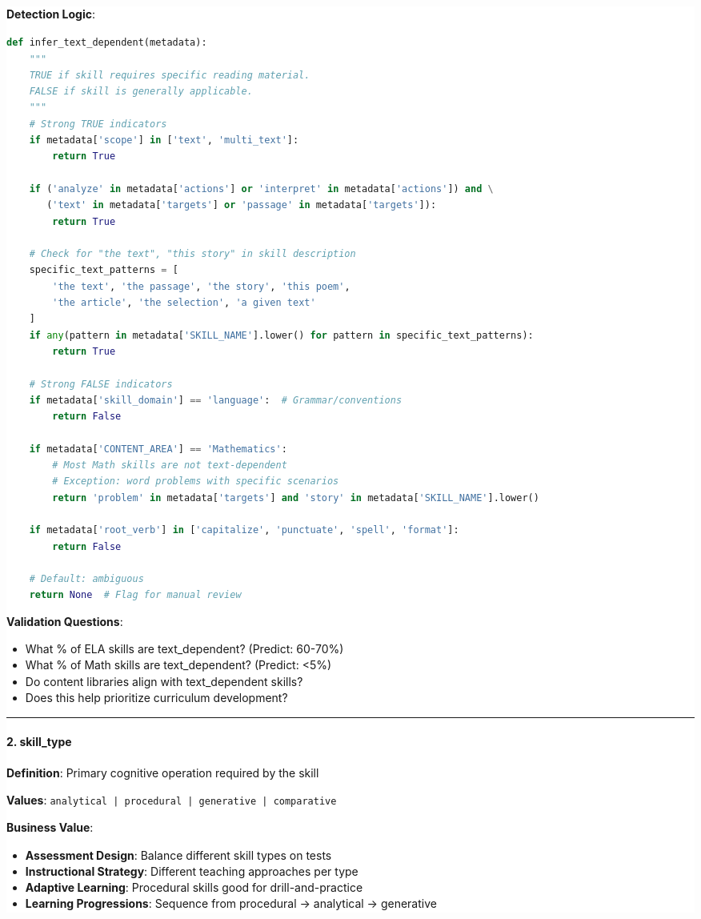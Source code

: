 **Detection Logic**:
```python
def infer_text_dependent(metadata):
    """
    TRUE if skill requires specific reading material.
    FALSE if skill is generally applicable.
    """
    # Strong TRUE indicators
    if metadata['scope'] in ['text', 'multi_text']:
        return True
    
    if ('analyze' in metadata['actions'] or 'interpret' in metadata['actions']) and \
       ('text' in metadata['targets'] or 'passage' in metadata['targets']):
        return True
    
    # Check for "the text", "this story" in skill description
    specific_text_patterns = [
        'the text', 'the passage', 'the story', 'this poem',
        'the article', 'the selection', 'a given text'
    ]
    if any(pattern in metadata['SKILL_NAME'].lower() for pattern in specific_text_patterns):
        return True
    
    # Strong FALSE indicators
    if metadata['skill_domain'] == 'language':  # Grammar/conventions
        return False
    
    if metadata['CONTENT_AREA'] == 'Mathematics':
        # Most Math skills are not text-dependent
        # Exception: word problems with specific scenarios
        return 'problem' in metadata['targets'] and 'story' in metadata['SKILL_NAME'].lower()
    
    if metadata['root_verb'] in ['capitalize', 'punctuate', 'spell', 'format']:
        return False
    
    # Default: ambiguous
    return None  # Flag for manual review
```

**Validation Questions**:
- What % of ELA skills are text_dependent? (Predict: 60-70%)
- What % of Math skills are text_dependent? (Predict: <5%)
- Do content libraries align with text_dependent skills?
- Does this help prioritize curriculum development?

---

#### 2. skill_type
**Definition**: Primary cognitive operation required by the skill

**Values**: `analytical | procedural | generative | comparative`

**Business Value**:
- **Assessment Design**: Balance different skill types on tests
- **Instructional Strategy**: Different teaching approaches per type
- **Adaptive Learning**: Procedural skills good for drill-and-practice
- **Learning Progressions**: Sequence from procedural → analytical → generative
